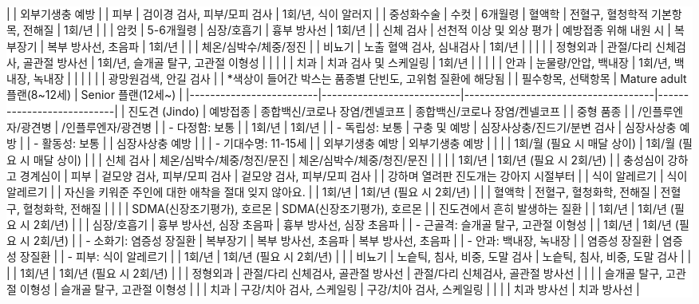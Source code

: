 |                                 | 외부기생충 예방                                   |                                           | 피부                                      | 검이경 검사, 피부/모피 검사           | 1회/년, 식이 알러지                    |
| 중성화수술                     | 수컷                                            | 6개월령                                    | 혈액학                                    | 전혈구, 혈청학적 기본항목, 전해질      | 1회/년                                |
|                                 | 암컷                                            | 5-6개월령                                  | 심장/호흡기                               | 흉부 방사선                            | 1회/년                                |
| 신체 검사                       | 선천적 이상 및 외상 평가                         | 예방접종 위해 내원 시                        | 복부장기                                  | 복부 방사선, 초음파                   | 1회/년                                |
|                                 | 체온/심박수/체중/정진                           |                                           | 비뇨기                                    | 노출 혈액 검사, 심내검사                | 1회/년                                |
|                                 |                                                 |                                           | 정형외과                                  | 관절/다리 신체검사, 골관절 방사선       | 1회/년, 슬개골 탈구, 고관절 이형성      |
|                                 |                                                 |                                           | 치과                                      | 치과 검사 및 스케일링                  | 1회/년                                |
|                                 |                                                 |                                           | 안과                                      | 눈물량/안압, 백내장                     | 1회/년, 백내장, 녹내장                    |
|                                 |                                                 |                                           |                                           | 광망원검색, 안길 검사                   |                                         |
*색상이 들어간 박스는 품종별 단빈도, 고위험 질환에 해당됨
|                         | 필수항목, 선택항목        | Mature adult 플랜(8~12세)            | Senior 플랜(12세~)        |
|-------------------------|---------------------------|-------------------------------------|---------------------------|
| 진도견 (Jindo)       | 예방접종                  | 종합백신/코로나 장염/켄넬코프           | 종합백신/코로나 장염/켄넬코프 |
| 중형 품종                |                           | /인플루엔자/광견병                    | /인플루엔자/광견병          |
| - 다정함: 보통           |                           | 1회/년                              | 1회/년                    |
| - 독립성: 보통           | 구충 및 예방              | 심장사상충/진드기/분변 검사             | 심장사상충 예방              |
| - 활동성: 보통           |                           | 심장사상충 예방                        |                           |
| - 기대수명: 11-15세     |                           | 외부기생충 예방                        | 외부기생충 예방              |
|                         |                           | 1회/월 (필요 시 매달 상이)            | 1회/월 (필요 시 매달 상이)  |
|                         | 신체 검사                | 체온/심박수/체중/청진/문진            | 체온/심박수/체중/청진/문진  |
|                         |                           | 1회/년                               | 1회/년 (필요 시 2회/년)    |
| 충성심이 강하고 경계심이  | 피부                     | 겉모양 검사, 피부/모피 검사            | 겉모양 검사, 피부/모피 검사  |
| 강하며 열려판 진도개는 강아지 시절부터  |                           | 식이 알레르기                         | 식이 알레르기              |
| 자신을 키워준 주인에 대한 애착을 절대 잊지 않아요. |                           | 1회/년                               | 1회/년 (필요 시 2회/년)    |
|                         | 혈액학                   | 전혈구, 혈청화학, 전해질                | 전혈구, 혈청화학, 전해질    |
|                         |                           | SDMA(신장조기평가), 호르몬            | SDMA(신장조기평가), 호르몬  |
| 진도견에서 흔히 발생하는 질환 |                           | 1회/년                               | 1회/년 (필요 시 2회/년)    |
|                         | 심장/호흡기              | 흉부 방사선, 심장 초음파               | 흉부 방사선, 심장 초음파    |
| - 근골격: 슬개골 탈구, 고관절 이형성 |                           | 1회/년                               | 1회/년 (필요 시 2회/년)    |
| - 소화기: 염증성 장질환  | 복부장기                  | 복부 방사선, 초음파                   | 복부 방사선, 초음파         |
| - 안과: 백내장, 녹내장   |                           | 염증성 장질환                          | 염증성 장질환               |
| - 피부: 식이 알레르기    |                           | 1회/년                               | 1회/년 (필요 시 2회/년)    |
|                         | 비뇨기                   | 노슽틱, 침사, 비중, 도말 검사            | 노슽틱, 침사, 비중, 도말 검사     |
|                         |                           | 1회/년                               | 1회/년 (필요 시 2회/년)    |
|                         | 정형외과                 | 관절/다리 신체검사, 골관절 방사선       | 관절/다리 신체검사, 골관절 방사선 |
|                         |                           | 슬개골 탈구, 고관절 이형성              | 슬개골 탈구, 고관절 이형성    |
|                         | 치과                     | 구강/치아 검사, 스케일링               | 구강/치아 검사, 스케일링    |
|                         |                           | 치과 방사선                           | 치과 방사선                 |